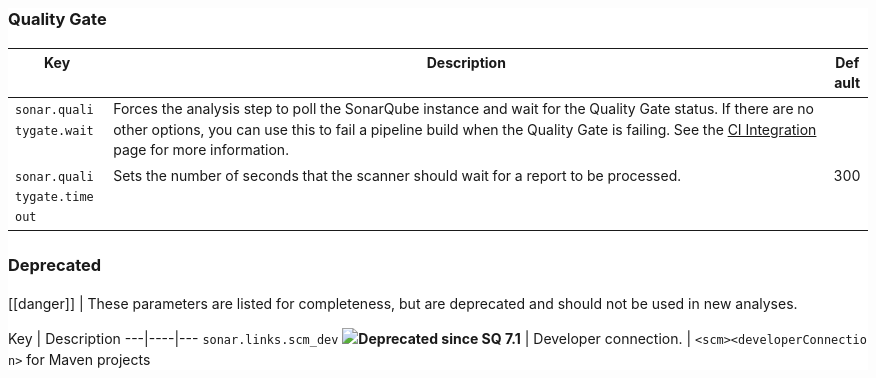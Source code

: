 ### Quality Gate 
Key | Description | Default
---|----|---
`sonar.qualitygate.wait` | Forces the analysis step to poll the SonarQube instance and wait for the Quality Gate status. If there are no other options, you can use this to fail a pipeline build when the Quality Gate is failing. See the [CI Integration](/analysis/ci-integration-overview/) page for more information. | 
`sonar.qualitygate.timeout` | Sets the number of seconds that the scanner should wait for a report to be processed. | 300

### Deprecated
[[danger]]
| These parameters are listed for completeness, but are deprecated and should not be used in new analyses.

Key | Description
---|----|--- 
`sonar.links.scm_dev` **![](/images/cross.svg)Deprecated since SQ 7.1** | Developer connection. | `<scm><developerConnection>` for Maven projects
